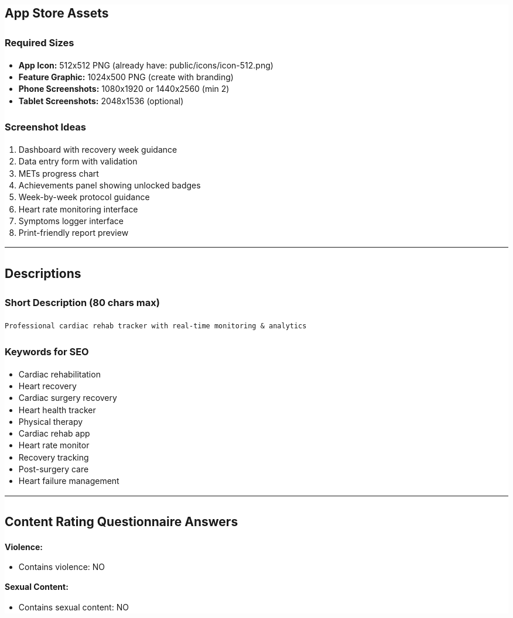 
## App Store Assets

### Required Sizes
- **App Icon:** 512x512 PNG (already have: public/icons/icon-512.png)
- **Feature Graphic:** 1024x500 PNG (create with branding)
- **Phone Screenshots:** 1080x1920 or 1440x2560 (min 2)
- **Tablet Screenshots:** 2048x1536 (optional)

### Screenshot Ideas
1. Dashboard with recovery week guidance
2. Data entry form with validation
3. METs progress chart
4. Achievements panel showing unlocked badges
5. Week-by-week protocol guidance
6. Heart rate monitoring interface
7. Symptoms logger interface
8. Print-friendly report preview

---

## Descriptions

### Short Description (80 chars max)
```
Professional cardiac rehab tracker with real-time monitoring & analytics
```

### Keywords for SEO
- Cardiac rehabilitation
- Heart recovery
- Cardiac surgery recovery
- Heart health tracker
- Physical therapy
- Cardiac rehab app
- Heart rate monitor
- Recovery tracking
- Post-surgery care
- Heart failure management

---

## Content Rating Questionnaire Answers

**Violence:**
- Contains violence: NO

**Sexual Content:**
- Contains sexual content: NO
